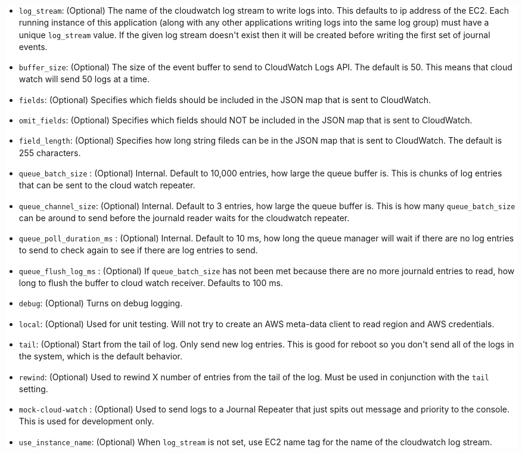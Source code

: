 * `log_stream`: (Optional) The name of the cloudwatch log stream to write logs into. This defaults to
  ip address of the EC2. Each running instance of this application (along with any other applications
  writing logs into the same log group) must have a unique `log_stream` value. If the given log stream
  doesn't exist then it will be created before writing the first set of journal events.

* `buffer_size`: (Optional) The size of the event buffer to send to CloudWatch Logs API. The default is 50.
 This means that cloud watch will send 50 logs at a time. 

* `fields`: (Optional) Specifies which fields should be included in the JSON map that is sent to CloudWatch.

* `omit_fields`: (Optional) Specifies which fields should NOT be included in the JSON map that is sent to CloudWatch.

* `field_length`: (Optional) Specifies how long string fileds can be in the JSON  map that is sent to CloudWatch.
   The default is 255 characters.
   
*  `queue_batch_size` : (Optional) Internal. Default to 10,000 entries, how large the queue buffer is. This is chunks of log entries
that can be sent to the cloud watch repeater.
   
*  `queue_channel_size`: (Optional) Internal.  Default to 3 entries, how large the queue buffer is. This is how many `queue_batch_size`
can be around to send before the journald reader waits for the cloudwatch repeater. 

*  `queue_poll_duration_ms` : (Optional) Internal. Default to 10 ms, how long the queue manager will wait if there are no log entries to send
to check again to see if there are log entries to send. 

*  `queue_flush_log_ms` : (Optional) If `queue_batch_size` has not been met because there are no more journald entries to 
read, how long to flush the buffer to cloud watch receiver. Defaults to 100 ms.

* `debug`: (Optional) Turns on debug logging.

* `local`: (Optional) Used for unit testing. Will not try to create an AWS meta-data client to read region and AWS credentials.

* `tail`: (Optional) Start from the tail of log. Only send new log entries. This is good for reboot so you don't send all of the
logs in the system, which is the default behavior. 

* `rewind`: (Optional) Used to rewind X number of entries from the tail of the log. Must be used in conjunction with the 
`tail` setting.

* `mock-cloud-watch` : (Optional) Used to send logs to a Journal Repeater that just spits out message and priority to the console.
This is used for development only. 

* `use_instance_name`: (Optional) When `log_stream` is not set, use EC2 name tag for the name of the cloudwatch log stream.

